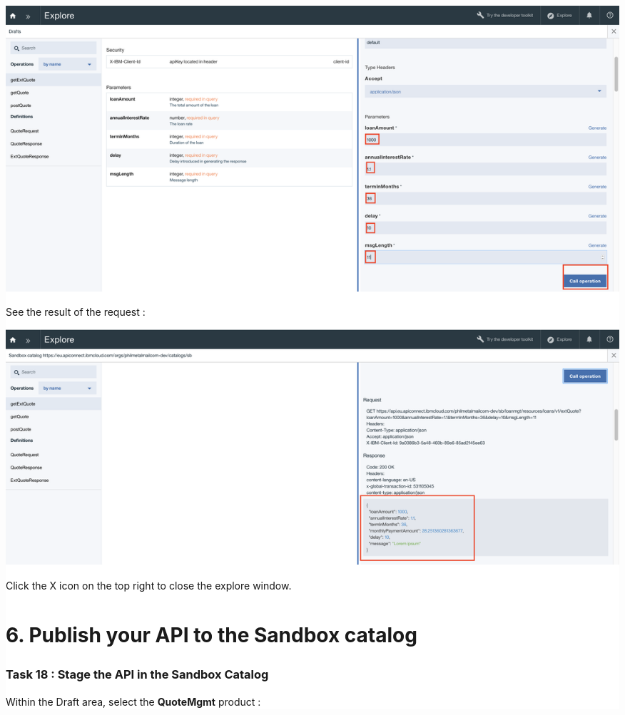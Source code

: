 ![Explore](./images/i055.png)

See the result of the request :

![Result from the Try it](./images/i056.png)

Click the X icon on the top right to close the explore window.

# 6. Publish your API to the Sandbox catalog

### Task 18 : Stage the API in the Sandbox Catalog

Within the Draft area, select the **QuoteMgmt** product :
